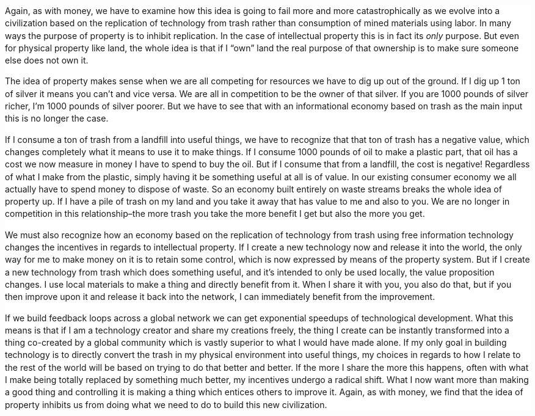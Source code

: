 Again, as with money, we have to examine how this idea is going to fail
more and more catastrophically as we evolve into a civilization based on
the replication of technology from trash rather than consumption of
mined materials using labor. In many ways the purpose of property is to
inhibit replication. In the case of intellectual property this is in
fact its *only* purpose. But even for physical property like land, the
whole idea is that if I “own” land the real purpose of that ownership is
to make sure someone else does not own it.

The idea of property makes sense when we are all competing for resources
we have to dig up out of the ground. If I dig up 1 ton of silver it
means you can’t and vice versa. We are all in competition to be the
owner of that silver. If you are 1000 pounds of silver richer, I’m 1000
pounds of silver poorer. But we have to see that with an informational
economy based on trash as the main input this is no longer the case.

If I consume a ton of trash from a landfill into useful things, we have
to recognize that that ton of trash has a negative value, which changes
completely what it means to use it to make things. If I consume 1000
pounds of oil to make a plastic part, that oil has a cost we now measure
in money I have to spend to buy the oil. But if I consume that from a
landfill, the cost is negative! Regardless of what I make from the
plastic, simply having it be something useful at all is of value. In our
existing consumer economy we all actually have to spend money to dispose
of waste. So an economy built entirely on waste streams breaks the whole
idea of property up. If I have a pile of trash on my land and you take
it away that has value to me and also to you. We are no longer in
competition in this relationship–the more trash you take the more
benefit I get but also the more you get.

We must also recognize how an economy based on the replication of
technology from trash using free information technology changes the
incentives in regards to intellectual property. If I create a new
technology now and release it into the world, the only way for me to
make money on it is to retain some control, which is now expressed by
means of the property system. But if I create a new technology from
trash which does something useful, and it’s intended to only be used
locally, the value proposition changes. I use local materials to make a
thing and directly benefit from it. When I share it with you, you also
do that, but if you then improve upon it and release it back into the
network, I can immediately benefit from the improvement.

If we build feedback loops across a global network we can get
exponential speedups of technological development. What this means is
that if I am a technology creator and share my creations freely, the
thing I create can be instantly transformed into a thing co-created by a
global community which is vastly superior to what I would have made
alone. If my only goal in building technology is to directly convert the
trash in my physical environment into useful things, my choices in
regards to how I relate to the rest of the world will be based on trying
to do that better and better. If the more I share the more this happens,
often with what I make being totally replaced by something much better,
my incentives undergo a radical shift. What I now want more than making
a good thing and controlling it is making a thing which entices others
to improve it. Again, as with money, we find that the idea of property
inhibits us from doing what we need to do to build this new
civilization.
